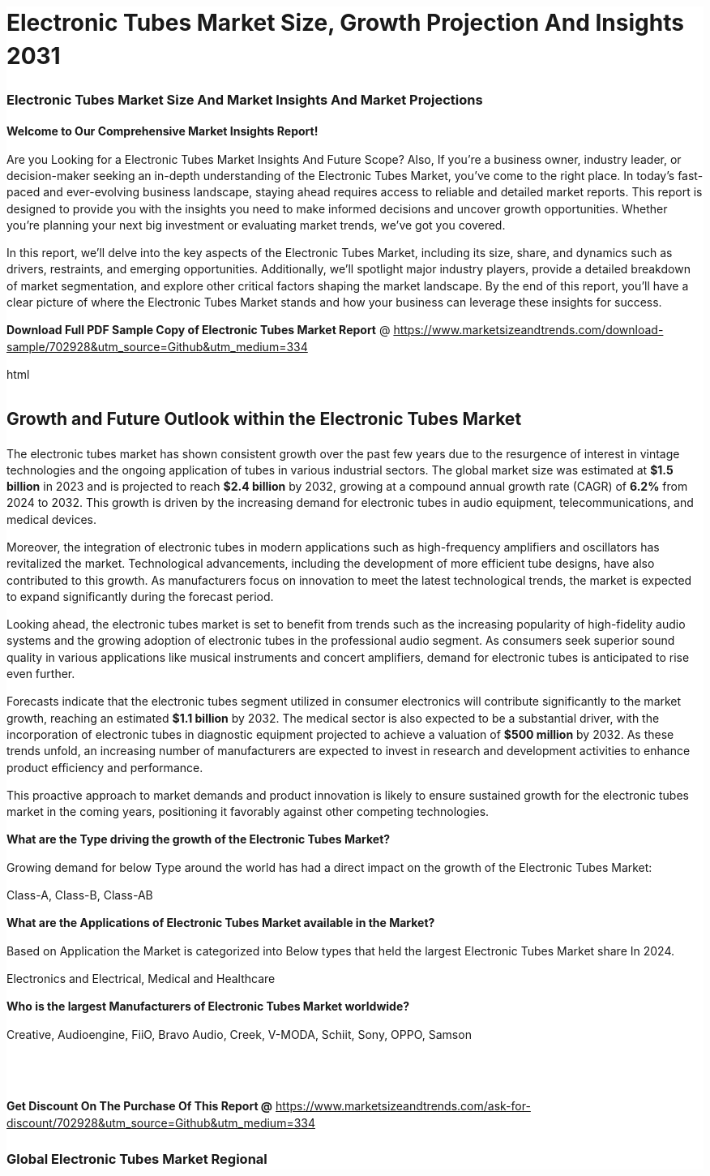 <h1>Electronic Tubes Market Size, Growth Projection And Insights 2031</h1><div class="" data-test-id=""><h3><span class="">Electronic Tubes Market Size And Market Insights And Market Projections</span></h3></div><div class="" data-test-id=""><p><strong>Welcome to Our Comprehensive Market Insights Report!</strong></p><p>Are you Looking for a Electronic Tubes Market Insights And Future Scope? Also, If you&rsquo;re a business owner, industry leader, or decision-maker seeking an in-depth understanding of the Electronic Tubes Market, you&rsquo;ve come to the right place. In today&rsquo;s fast-paced and ever-evolving business landscape, staying ahead requires access to reliable and detailed market reports. This report is designed to provide you with the insights you need to make informed decisions and uncover growth opportunities. Whether you&rsquo;re planning your next big investment or evaluating market trends, we&rsquo;ve got you covered.</p><p>In this report, we&rsquo;ll delve into the key aspects of the Electronic Tubes Market, including its size, share, and dynamics such as drivers, restraints, and emerging opportunities. Additionally, we&rsquo;ll spotlight major industry players, provide a detailed breakdown of market segmentation, and explore other critical factors shaping the market landscape. By the end of this report, you&rsquo;ll have a clear picture of where the Electronic Tubes Market stands and how your business can leverage these insights for success.</p><p><strong>Download Full PDF Sample Copy of Electronic Tubes Market Report</strong> @ <a href="https://www.marketsizeandtrends.com/download-sample/702928&utm_source=Github&utm_medium=334" target="_blank">https://www.marketsizeandtrends.com/download-sample/702928&utm_source=Github&utm_medium=334</a></p></div><div class="" data-test-id=""><p><span class="">html<div> <h2>Growth and Future Outlook within the Electronic Tubes Market</h2> <p>The electronic tubes market has shown consistent growth over the past few years due to the resurgence of interest in vintage technologies and the ongoing application of tubes in various industrial sectors. The global market size was estimated at <strong>$1.5 billion</strong> in 2023 and is projected to reach <strong>$2.4 billion</strong> by 2032, growing at a compound annual growth rate (CAGR) of <strong>6.2%</strong> from 2024 to 2032. This growth is driven by the increasing demand for electronic tubes in audio equipment, telecommunications, and medical devices.</p> <p>Moreover, the integration of electronic tubes in modern applications such as high-frequency amplifiers and oscillators has revitalized the market. Technological advancements, including the development of more efficient tube designs, have also contributed to this growth. As manufacturers focus on innovation to meet the latest technological trends, the market is expected to expand significantly during the forecast period. <strong></strong></p> <p>Looking ahead, the electronic tubes market is set to benefit from trends such as the increasing popularity of high-fidelity audio systems and the growing adoption of electronic tubes in the professional audio segment. As consumers seek superior sound quality in various applications like musical instruments and concert amplifiers, demand for electronic tubes is anticipated to rise even further.</p> <p>Forecasts indicate that the electronic tubes segment utilized in consumer electronics will contribute significantly to the market growth, reaching an estimated <strong>$1.1 billion</strong> by 2032. The medical sector is also expected to be a substantial driver, with the incorporation of electronic tubes in diagnostic equipment projected to achieve a valuation of <strong>$500 million</strong> by 2032. As these trends unfold, an increasing number of manufacturers are expected to invest in research and development activities to enhance product efficiency and performance.</p> <p>This proactive approach to market demands and product innovation is likely to ensure sustained growth for the electronic tubes market in the coming years, positioning it favorably against other competing technologies.</p></div></span></p><p><strong><span class="">What are the&nbsp;Type driving the growth of the Electronic Tubes Market?</span></strong></p></div><div class="" data-test-id=""><p><span class="">Growing demand for below Type around the world has had a direct impact on the growth of the Electronic Tubes Market:</span></p></div><div class="" data-test-id=""><p>Class-A, Class-B, Class-AB</p><p><span class=""><strong>What are the&nbsp;Applications&nbsp;of Electronic Tubes Market available in the Market?</strong></span></p></div><div class="" data-test-id=""><p><span class="">Based on Application the Market is categorized into Below types that held the largest Electronic Tubes Market share In 2024.</span></p></div><div class="" data-test-id=""><p><span class="">Electronics and Electrical, Medical and Healthcare</span></p><p><span class=""><strong>Who is the largest Manufacturers of Electronic Tubes Market worldwide?</strong></span></p></div><div class="" data-test-id=""><p><span class="">Creative, Audioengine, FiiO, Bravo Audio, Creek, V-MODA, Schiit, Sony, OPPO, Samson</span></p></div><div class="" data-test-id="">&nbsp;</div><div class="" data-test-id="">&nbsp;</div><div class="" data-test-id=""><p><span class=""><strong>Get Discount On The Purchase Of This Report @</strong> <a href="https://www.marketsizeandtrends.com/ask-for-discount/702928&utm_source=Github&utm_medium=334" target="_blank">https://www.marketsizeandtrends.com/ask-for-discount/702928&utm_source=Github&utm_medium=334</a></span></p></div><div class="" data-test-id=""><div class="article-main__content" data-test-id="publishing-text-block"><h3><span class="">Global Electronic Tubes Market Regional